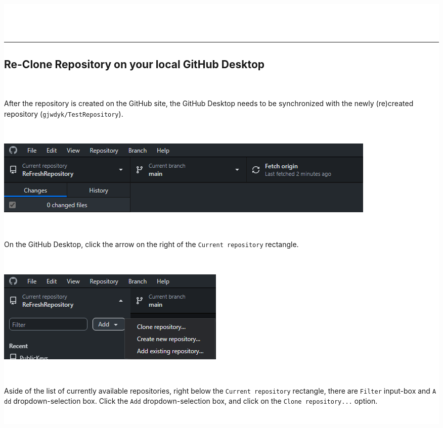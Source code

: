 <br><br><br>

***

## Re-Clone Repository on your local GitHub Desktop

<br>

After the repository is created on the GitHub site, the GitHub Desktop needs to be synchronized with the newly (re)created repository (`gjwdyk/TestRepository`).

<br>

![GitHub Desktop ReClone ReFreshRepository](Image/GitHubDesktopReCloneReFreshRepository.png)

<br>

On the GitHub Desktop, click the arrow on the right of the `Current repository` rectangle.

<br>

![GitHub Desktop ReClone Add CloneRepository](Image/GitHubDesktopReCloneAddCloneRepository.png)

<br>

Aside of the list of currently available repositories, right below the `Current repository` rectangle, there are `Filter` input-box and `Add` dropdown-selection box.
Click the `Add` dropdown-selection box, and click on the `Clone repository...` option.

<br>
